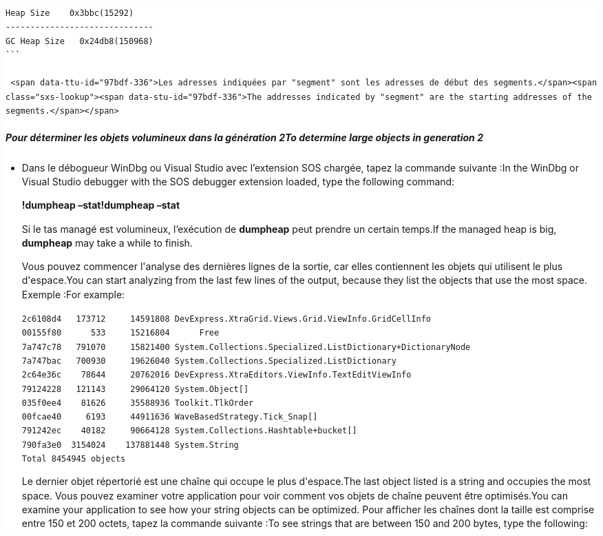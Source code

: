     Heap Size    0x3bbc(15292)  
    ------------------------------  
    GC Heap Size   0x24db8(150968)  
    ```  
  
     <span data-ttu-id="97bdf-336">Les adresses indiquées par "segment" sont les adresses de début des segments.</span><span class="sxs-lookup"><span data-stu-id="97bdf-336">The addresses indicated by "segment" are the starting addresses of the segments.</span></span>  
  
<a name="ExamineGen2"></a>   
##### <a name="to-determine-large-objects-in-generation-2"></a><span data-ttu-id="97bdf-337">Pour déterminer les objets volumineux dans la génération 2</span><span class="sxs-lookup"><span data-stu-id="97bdf-337">To determine large objects in generation 2</span></span>  
  
-   <span data-ttu-id="97bdf-338">Dans le débogueur WinDbg ou Visual Studio avec l’extension SOS chargée, tapez la commande suivante :</span><span class="sxs-lookup"><span data-stu-id="97bdf-338">In the WinDbg or Visual Studio debugger with the SOS debugger extension loaded, type the following command:</span></span>  
  
     <span data-ttu-id="97bdf-339">**!dumpheap –stat**</span><span class="sxs-lookup"><span data-stu-id="97bdf-339">**!dumpheap –stat**</span></span>  
  
     <span data-ttu-id="97bdf-340">Si le tas managé est volumineux, l’exécution de **dumpheap** peut prendre un certain temps.</span><span class="sxs-lookup"><span data-stu-id="97bdf-340">If the managed heap is big, **dumpheap** may take a while to finish.</span></span>  
  
     <span data-ttu-id="97bdf-341">Vous pouvez commencer l'analyse des dernières lignes de la sortie, car elles contiennent les objets qui utilisent le plus d'espace.</span><span class="sxs-lookup"><span data-stu-id="97bdf-341">You can start analyzing from the last few lines of the output, because they list the objects that use the most space.</span></span> <span data-ttu-id="97bdf-342">Exemple :</span><span class="sxs-lookup"><span data-stu-id="97bdf-342">For example:</span></span>  
  
    ```  
    2c6108d4   173712     14591808 DevExpress.XtraGrid.Views.Grid.ViewInfo.GridCellInfo  
    00155f80      533     15216804      Free  
    7a747c78   791070     15821400 System.Collections.Specialized.ListDictionary+DictionaryNode  
    7a747bac   700930     19626040 System.Collections.Specialized.ListDictionary  
    2c64e36c    78644     20762016 DevExpress.XtraEditors.ViewInfo.TextEditViewInfo  
    79124228   121143     29064120 System.Object[]  
    035f0ee4    81626     35588936 Toolkit.TlkOrder  
    00fcae40     6193     44911636 WaveBasedStrategy.Tick_Snap[]  
    791242ec    40182     90664128 System.Collections.Hashtable+bucket[]  
    790fa3e0  3154024    137881448 System.String  
    Total 8454945 objects  
    ```  
  
     <span data-ttu-id="97bdf-343">Le dernier objet répertorié est une chaîne qui occupe le plus d'espace.</span><span class="sxs-lookup"><span data-stu-id="97bdf-343">The last object listed is a string and occupies the most space.</span></span> <span data-ttu-id="97bdf-344">Vous pouvez examiner votre application pour voir comment vos objets de chaîne peuvent être optimisés.</span><span class="sxs-lookup"><span data-stu-id="97bdf-344">You can examine your application to see how your string objects can be optimized.</span></span> <span data-ttu-id="97bdf-345">Pour afficher les chaînes dont la taille est comprise entre 150 et 200 octets, tapez la commande suivante :</span><span class="sxs-lookup"><span data-stu-id="97bdf-345">To see strings that are between 150 and 200 bytes, type the following:</span></span>  
  